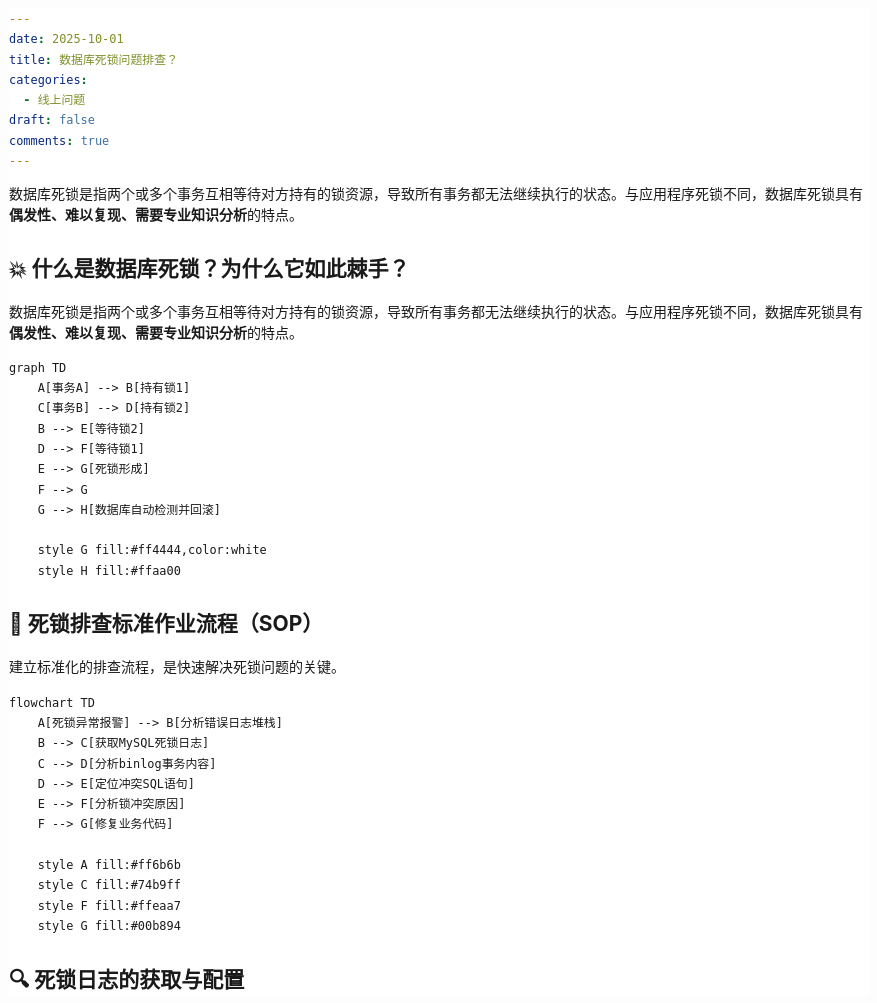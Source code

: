 ```yaml
---
date: 2025-10-01
title: 数据库死锁问题排查？
categories:
  - 线上问题
draft: false
comments: true
---
```

数据库死锁是指两个或多个事务互相等待对方持有的锁资源，导致所有事务都无法继续执行的状态。与应用程序死锁不同，数据库死锁具有**偶发性、难以复现、需要专业知识分析**的特点。


## 💥 什么是数据库死锁？为什么它如此棘手？

数据库死锁是指两个或多个事务互相等待对方持有的锁资源，导致所有事务都无法继续执行的状态。与应用程序死锁不同，数据库死锁具有**偶发性、难以复现、需要专业知识分析**的特点。

```mermaid
graph TD
    A[事务A] --> B[持有锁1]
    C[事务B] --> D[持有锁2]
    B --> E[等待锁2]
    D --> F[等待锁1]
    E --> G[死锁形成]
    F --> G
    G --> H[数据库自动检测并回滚]
    
    style G fill:#ff4444,color:white
    style H fill:#ffaa00
```

## 🚨 死锁排查标准作业流程（SOP）

建立标准化的排查流程，是快速解决死锁问题的关键。

```mermaid
flowchart TD
    A[死锁异常报警] --> B[分析错误日志堆栈]
    B --> C[获取MySQL死锁日志]
    C --> D[分析binlog事务内容]
    D --> E[定位冲突SQL语句]
    E --> F[分析锁冲突原因]
    F --> G[修复业务代码]
    
    style A fill:#ff6b6b
    style C fill:#74b9ff
    style F fill:#ffeaa7
    style G fill:#00b894
```

## 🔍 死锁日志的获取与配置
